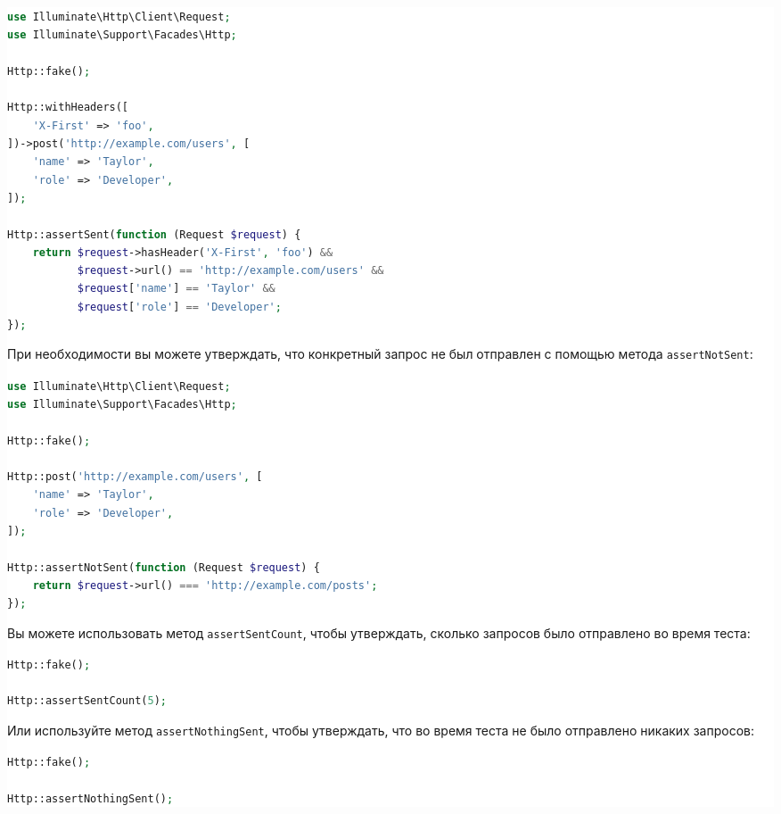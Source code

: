 ```php
use Illuminate\Http\Client\Request;
use Illuminate\Support\Facades\Http;

Http::fake();

Http::withHeaders([
    'X-First' => 'foo',
])->post('http://example.com/users', [
    'name' => 'Taylor',
    'role' => 'Developer',
]);

Http::assertSent(function (Request $request) {
    return $request->hasHeader('X-First', 'foo') &&
           $request->url() == 'http://example.com/users' &&
           $request['name'] == 'Taylor' &&
           $request['role'] == 'Developer';
});
```

При необходимости вы можете утверждать, что конкретный запрос не был отправлен с помощью метода `assertNotSent`:

```php
use Illuminate\Http\Client\Request;
use Illuminate\Support\Facades\Http;

Http::fake();

Http::post('http://example.com/users', [
    'name' => 'Taylor',
    'role' => 'Developer',
]);

Http::assertNotSent(function (Request $request) {
    return $request->url() === 'http://example.com/posts';
});
```

Вы можете использовать метод `assertSentCount`, чтобы утверждать, сколько запросов было отправлено во время теста:

```php
Http::fake();

Http::assertSentCount(5);
```

Или используйте метод `assertNothingSent`, чтобы утверждать, что во время теста не было отправлено никаких запросов:

```php
Http::fake();

Http::assertNothingSent();
```
